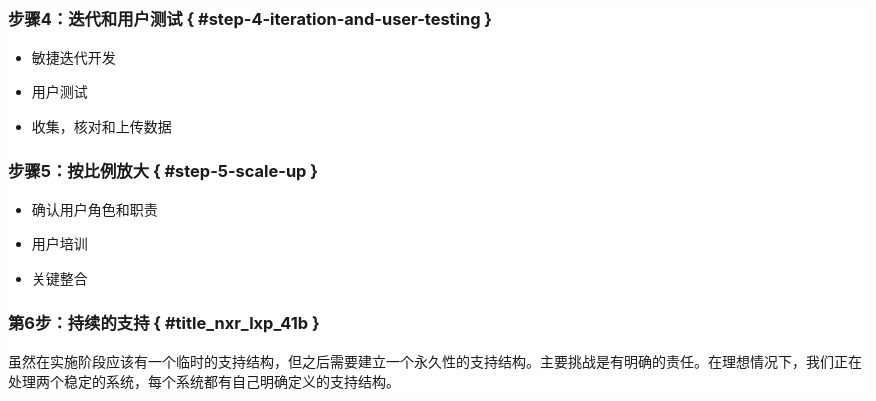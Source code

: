 ### 步骤4：迭代和用户测试 { #step-4-iteration-and-user-testing }

- 敏捷迭代开发

- 用户测试

- 收集，核对和上传数据

### 步骤5：按比例放大 { #step-5-scale-up }

- 确认用户角色和职责

- 用户培训

- 关键整合

### 第6步：持续的支持 { #title_nxr_lxp_41b }

虽然在实施阶段应该有一个临时的支持结构，但之后需要建立一个永久性的支持结构。主要挑战是有明确的责任。在理想情况下，我们正在处理两个稳定的系统，每个系统都有自己明确定义的支持结构。

